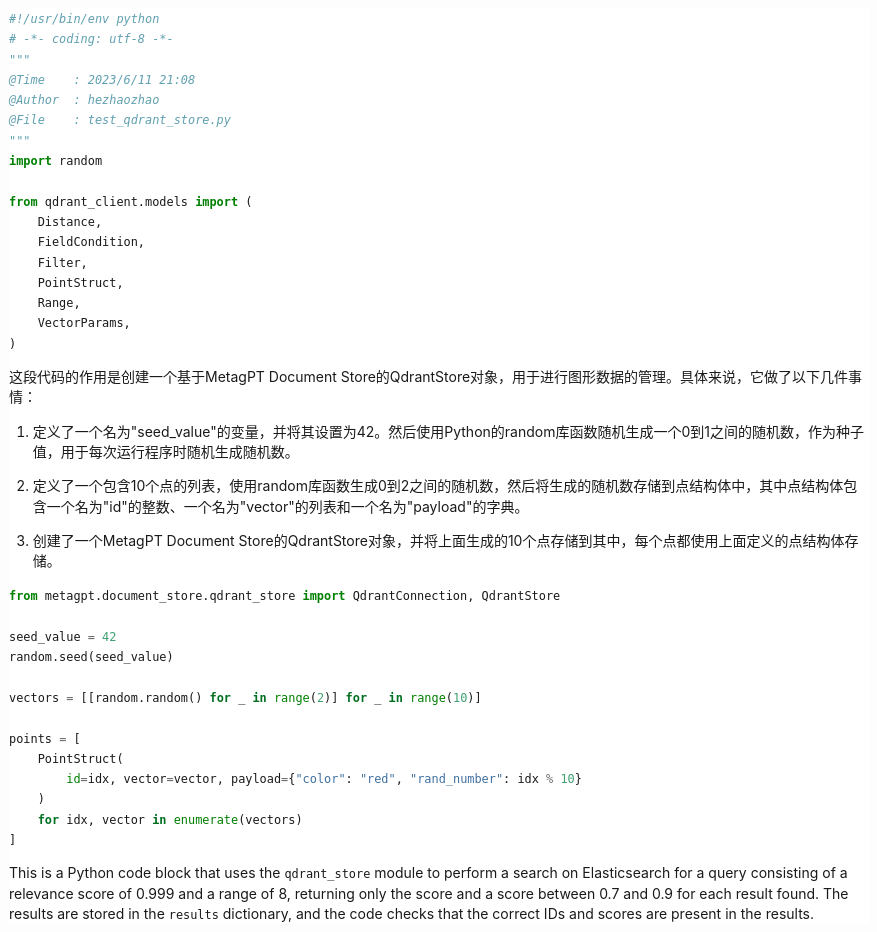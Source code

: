 
```py
#!/usr/bin/env python
# -*- coding: utf-8 -*-
"""
@Time    : 2023/6/11 21:08
@Author  : hezhaozhao
@File    : test_qdrant_store.py
"""
import random

from qdrant_client.models import (
    Distance,
    FieldCondition,
    Filter,
    PointStruct,
    Range,
    VectorParams,
)

```

这段代码的作用是创建一个基于MetagPT Document Store的QdrantStore对象，用于进行图形数据的管理。具体来说，它做了以下几件事情：

1. 定义了一个名为"seed_value"的变量，并将其设置为42。然后使用Python的random库函数随机生成一个0到1之间的随机数，作为种子值，用于每次运行程序时随机生成随机数。

2. 定义了一个包含10个点的列表，使用random库函数生成0到2之间的随机数，然后将生成的随机数存储到点结构体中，其中点结构体包含一个名为"id"的整数、一个名为"vector"的列表和一个名为"payload"的字典。

3. 创建了一个MetagPT Document Store的QdrantStore对象，并将上面生成的10个点存储到其中，每个点都使用上面定义的点结构体存储。


```py
from metagpt.document_store.qdrant_store import QdrantConnection, QdrantStore

seed_value = 42
random.seed(seed_value)

vectors = [[random.random() for _ in range(2)] for _ in range(10)]

points = [
    PointStruct(
        id=idx, vector=vector, payload={"color": "red", "rand_number": idx % 10}
    )
    for idx, vector in enumerate(vectors)
]


```

This is a Python code block that uses the `qdrant_store` module to perform a search on Elasticsearch for a query consisting of a relevance score of 0.999 and a range of 8, returning only the score and a score between 0.7 and 0.9 for each result found. The results are stored in the `results` dictionary, and the code checks that the correct IDs and scores are present in the results.

